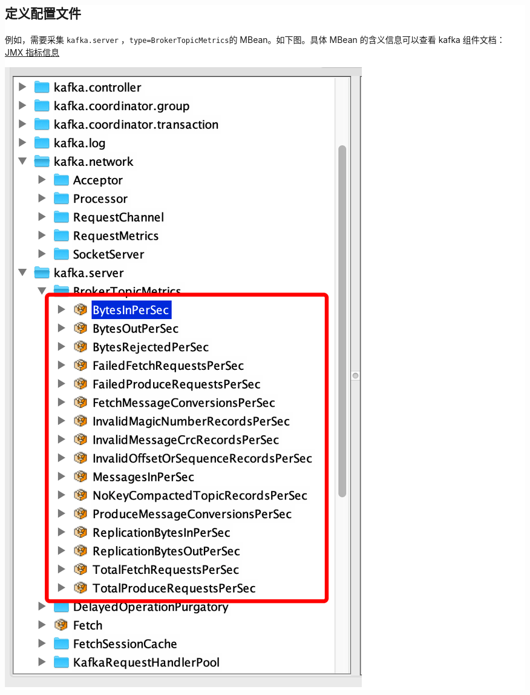 ## 定义配置文件

例如，需要采集 `kafka.server` ，`type=BrokerTopicMetrics`的 MBean。如下图。具体 MBean 的含义信息可以查看 kafka 组件文档： [ JMX 指标信息](http://kafka.apache.org/documentation/#remote_jmx)

![image-20200210141212180](media/image-20200210141212180.png)
